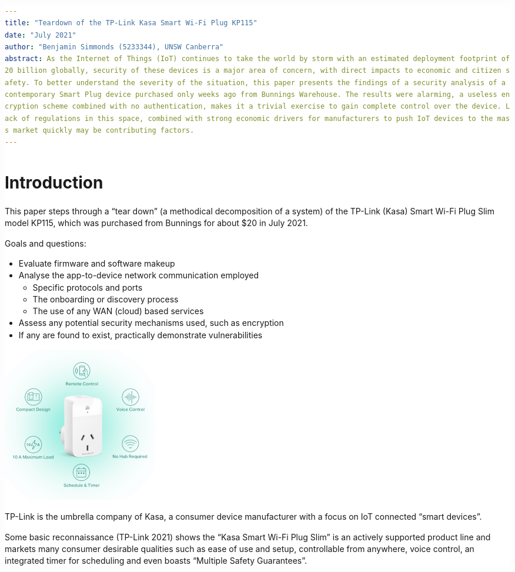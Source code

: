 ```yaml
---
title: "Teardown of the TP-Link Kasa Smart Wi-Fi Plug KP115"
date: "July 2021"
author: "Benjamin Simmonds (5233344), UNSW Canberra"
abstract: As the Internet of Things (IoT) continues to take the world by storm with an estimated deployment footprint of 20 billion globally, security of these devices is a major area of concern, with direct impacts to economic and citizen safety. To better understand the severity of the situation, this paper presents the findings of a security analysis of a contemporary Smart Plug device purchased only weeks ago from Bunnings Warehouse. The results were alarming, a useless encryption scheme combined with no authentication, makes it a trivial exercise to gain complete control over the device. Lack of regulations in this space, combined with strong economic drivers for manufacturers to push IoT devices to the mass market quickly may be contributing factors.
---
```


# Introduction

This paper steps through a “tear down” (a methodical decomposition of a system) of the TP-Link (Kasa) Smart Wi-Fi Plug Slim model KP115, which was purchased from Bunnings for about $20 in July 2021.

Goals and questions:

-   Evaluate firmware and software makeup
-   Analyse the app-to-device network communication employed
    -   Specific protocols and ports
    -   The onboarding or discovery process
    -   The use of any WAN (cloud) based services
-   Assess any potential security mechanisms used, such as encryption
-   If any are found to exist, practically demonstrate vulnerabilities

![The TP-Link/Kasa Smart Plug under assessment (@tplink)](./images/tplink-smartplug.png)

TP-Link is the umbrella company of Kasa, a consumer device manufacturer with a focus on IoT connected “smart devices”.

Some basic reconnaissance (TP-Link 2021) shows the “Kasa Smart Wi-Fi Plug Slim” is an actively supported product line and markets many consumer desirable qualities such as ease of use and setup, controllable from anywhere, voice control, an integrated timer for scheduling and even boasts “Multiple Safety Guarantees”.
